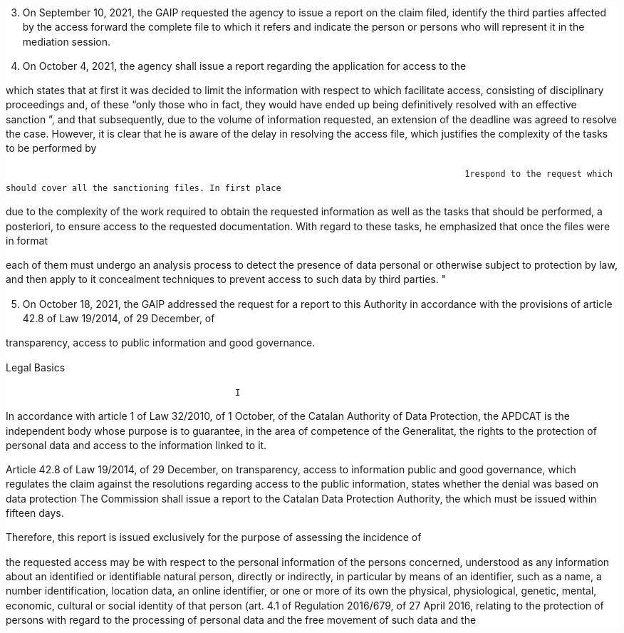 3. On September 10, 2021, the GAIP requested the agency to issue a report on
the claim filed, identify the third parties affected by the access forward
the complete file to which it refers and indicate the person or persons who will represent it in the
mediation session.

4. On October 4, 2021, the agency shall issue a report regarding the application for access to the

which states that at first it was decided to limit the information with respect to which
facilitate access, consisting of disciplinary proceedings and, of these “only those who
in fact, they would have ended up being definitively resolved with an effective sanction ”, and that
subsequently, due to the volume of information requested, an extension of the deadline was agreed
to resolve the case. However, it is clear that he is aware of the delay in resolving
the access file, which justifies the complexity of the tasks to be performed by

                                                                                              1respond to the request which should cover all the sanctioning files. In first place
due to the complexity of the work required to obtain the requested information as well as the
tasks that should be performed, a posteriori, to ensure access to the requested documentation.
With regard to these tasks, he emphasized that once the files were in format

each of them must undergo an analysis process to detect the presence of data
personal or otherwise subject to protection by law, and then apply to it
concealment techniques to prevent access to such data by third parties. "

5. On October 18, 2021, the GAIP addressed the request for a report to this Authority
in accordance with the provisions of article 42.8 of Law 19/2014, of 29 December, of

transparency, access to public information and good governance.

Legal Basics

                                                 I

In accordance with article 1 of Law 32/2010, of 1 October, of the Catalan Authority of
Data Protection, the APDCAT is the independent body whose purpose is to guarantee, in
the area of competence of the Generalitat, the rights to the protection of personal data and
access to the information linked to it.

Article 42.8 of Law 19/2014, of 29 December, on transparency, access to information
public and good governance, which regulates the claim against the resolutions regarding access to the
public information, states whether the denial was based on data protection
The Commission shall issue a report to the Catalan Data Protection Authority, the
which must be issued within fifteen days.

Therefore, this report is issued exclusively for the purpose of assessing the incidence of

the requested access may be with respect to the personal information of the persons concerned, understood
as any information about an identified or identifiable natural person, directly or
indirectly, in particular by means of an identifier, such as a name, a number
identification, location data, an online identifier, or one or more of its own
the physical, physiological, genetic, mental, economic, cultural or social identity of that person
(art. 4.1 of Regulation 2016/679, of 27 April 2016, relating to the protection of persons
with regard to the processing of personal data and the free movement of such data and the
